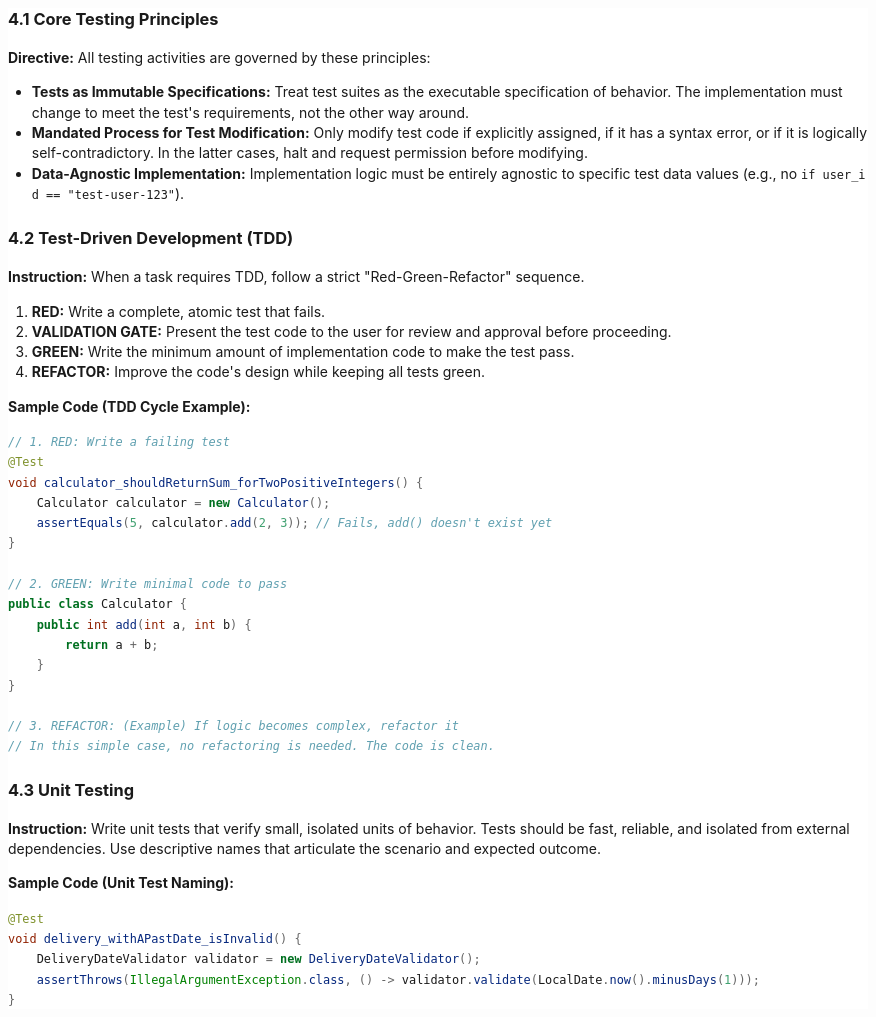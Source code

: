 ### 4.1 Core Testing Principles
**Directive:** All testing activities are governed by these principles:
* **Tests as Immutable Specifications:** Treat test suites as the executable specification of behavior. The implementation must change to meet the test's requirements, not the other way around.
* **Mandated Process for Test Modification:** Only modify test code if explicitly assigned, if it has a syntax error, or if it is logically self-contradictory. In the latter cases, halt and request permission before modifying.
* **Data-Agnostic Implementation:** Implementation logic must be entirely agnostic to specific test data values (e.g., no `if user_id == "test-user-123"`).

### 4.2 Test-Driven Development (TDD)
**Instruction:** When a task requires TDD, follow a strict "Red-Green-Refactor" sequence.
1.  **RED:** Write a complete, atomic test that fails.
2.  **VALIDATION GATE:** Present the test code to the user for review and approval before proceeding.
3.  **GREEN:** Write the minimum amount of implementation code to make the test pass.
4.  **REFACTOR:** Improve the code's design while keeping all tests green.

**Sample Code (TDD Cycle Example):**
```java
// 1. RED: Write a failing test
@Test
void calculator_shouldReturnSum_forTwoPositiveIntegers() {
    Calculator calculator = new Calculator();
    assertEquals(5, calculator.add(2, 3)); // Fails, add() doesn't exist yet
}

// 2. GREEN: Write minimal code to pass
public class Calculator {
    public int add(int a, int b) {
        return a + b;
    }
}

// 3. REFACTOR: (Example) If logic becomes complex, refactor it
// In this simple case, no refactoring is needed. The code is clean.
```

### 4.3 Unit Testing
**Instruction:** Write unit tests that verify small, isolated units of behavior. Tests should be fast, reliable, and isolated from external dependencies. Use descriptive names that articulate the scenario and expected outcome.

**Sample Code (Unit Test Naming):**
```java
@Test
void delivery_withAPastDate_isInvalid() {
    DeliveryDateValidator validator = new DeliveryDateValidator();
    assertThrows(IllegalArgumentException.class, () -> validator.validate(LocalDate.now().minusDays(1)));
}
```

